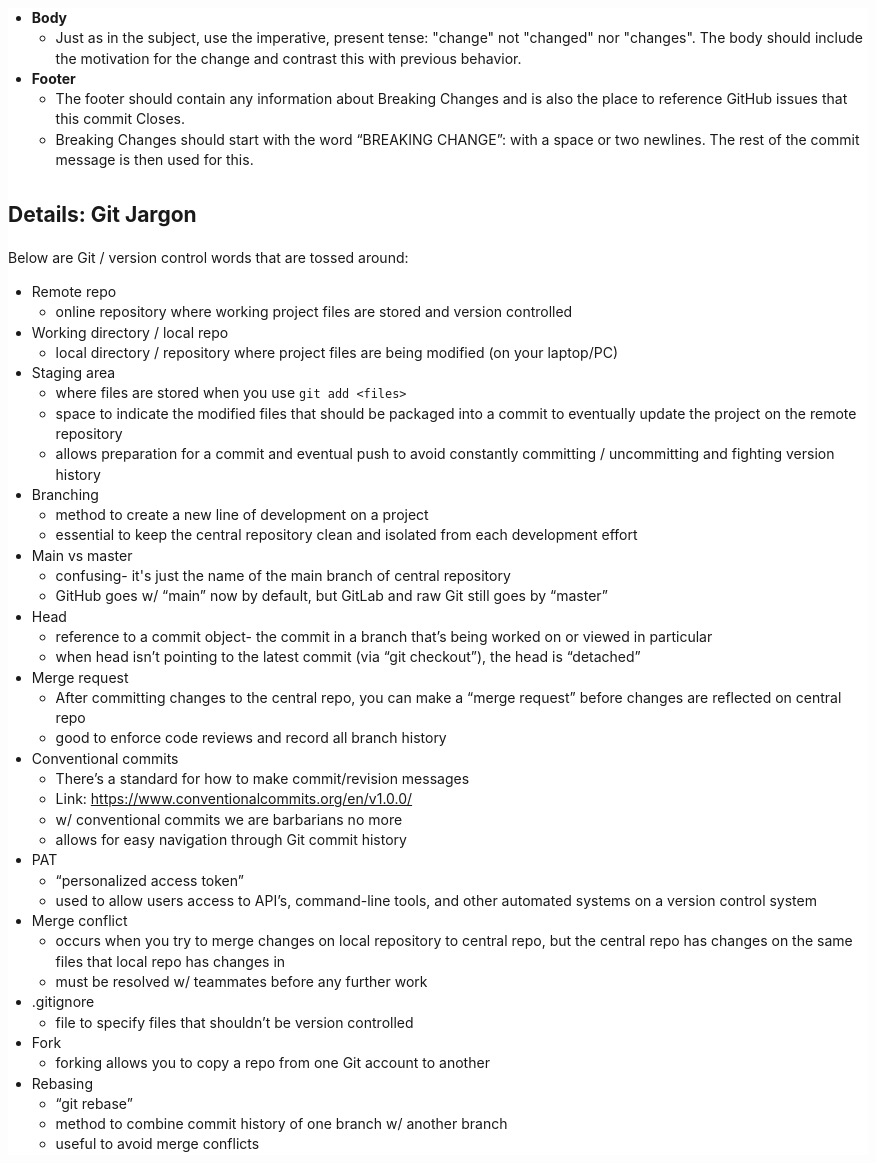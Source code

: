 - **Body**
  - Just as in the subject, use the imperative, present tense: "change" not "changed" nor "changes". The body should include the motivation for the change and contrast this with previous behavior.
- **Footer**
  - The footer should contain any information about Breaking Changes and is also the place to reference GitHub issues that this commit Closes.
  - Breaking Changes should start with the word “BREAKING CHANGE”: with a space or two newlines. The rest of the commit message is then used for this.

## Details: Git Jargon
Below are Git / version control words that are tossed around:
- Remote repo
  - online repository where working project files are stored and version controlled 
- Working directory / local repo
  - local directory / repository where project files are being modified (on your laptop/PC)
- Staging area
  - where files are stored when you use `git add <files>`
  - space to indicate the modified files that should be packaged into a commit to eventually update the project on the remote repository
  - allows preparation for a commit and eventual push to avoid constantly committing / uncommitting and fighting version history
- Branching
  - method to create a new line of development on a project
  - essential to keep the central repository clean and isolated from each development effort
- Main vs master
  - confusing- it's just the name of the main branch of central repository
  - GitHub goes w/ “main” now by default, but GitLab and raw Git still goes by “master” 
- Head
  - reference to a commit object- the commit in a branch that’s being worked on or viewed in particular
  - when head isn’t pointing to the latest commit (via “git checkout”), the head is “detached”
- Merge request
  - After committing changes to the central repo, you can make a “merge request” before changes are reflected on central repo
  - good to enforce code reviews and record all branch history
- Conventional commits
  - There’s a standard for how to make commit/revision messages
  - Link: https://www.conventionalcommits.org/en/v1.0.0/
  - w/ conventional commits we are barbarians no more
  - allows for easy navigation through Git commit history
- PAT
  - “personalized access token”
   - used to allow users access to API’s, command-line tools, and other automated systems on a version control system
- Merge conflict
  - occurs when you try to merge changes on local repository to central repo, but the central repo has changes on the same files that local repo has changes in
  - must be resolved w/ teammates before any further work
- .gitignore
  - file to specify files that shouldn’t be version controlled
- Fork
  - forking allows you to copy a repo from one Git account to another
- Rebasing
  - “git rebase”
  - method to combine commit history of one branch w/ another branch 
  - useful to avoid merge conflicts 
